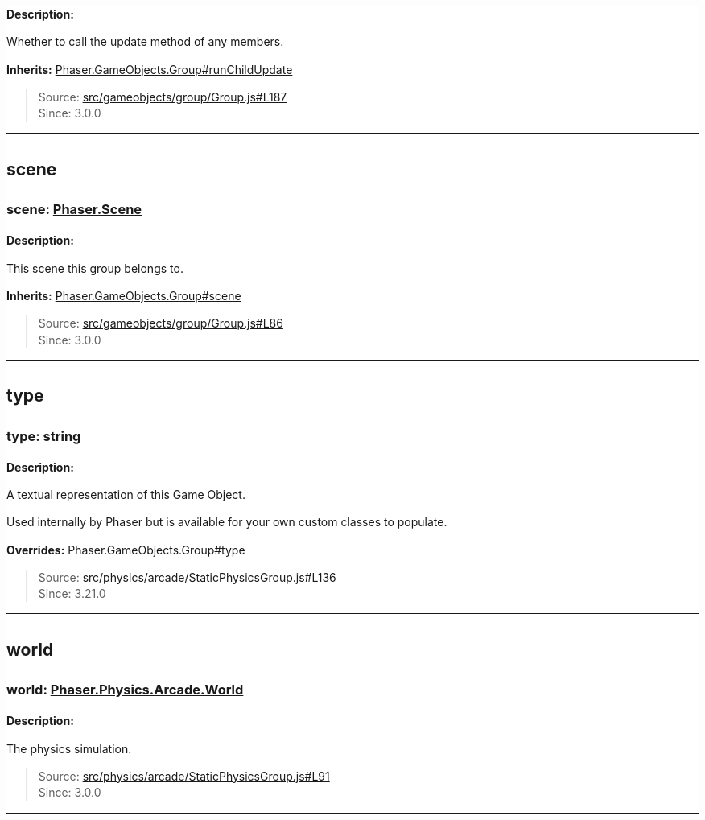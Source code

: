 **Description:**

Whether to call the update method of any members.

**Inherits:** [Phaser.GameObjects.Group#runChildUpdate](gameobjects-group.md)

> Source: [src/gameobjects/group/Group.js#L187](https://github.com/phaserjs/phaser/blob/v3.87.0/src/gameobjects/group/Group.js#L187)  
> Since: 3.0.0

---

## scene

### scene: [Phaser.Scene](scene.md)

**Description:**

This scene this group belongs to.

**Inherits:** [Phaser.GameObjects.Group#scene](gameobjects-group.md)

> Source: [src/gameobjects/group/Group.js#L86](https://github.com/phaserjs/phaser/blob/v3.87.0/src/gameobjects/group/Group.js#L86)  
> Since: 3.0.0

---

## type

### type: string

**Description:**

A textual representation of this Game Object.

Used internally by Phaser but is available for your own custom classes to populate.

**Overrides:** Phaser.GameObjects.Group#type

> Source: [src/physics/arcade/StaticPhysicsGroup.js#L136](https://github.com/phaserjs/phaser/blob/v3.87.0/src/physics/arcade/StaticPhysicsGroup.js#L136)  
> Since: 3.21.0

---

## world

### world: [Phaser.Physics.Arcade.World](physics-arcade-world.md)

**Description:**

The physics simulation.

> Source: [src/physics/arcade/StaticPhysicsGroup.js#L91](https://github.com/phaserjs/phaser/blob/v3.87.0/src/physics/arcade/StaticPhysicsGroup.js#L91)  
> Since: 3.0.0

---